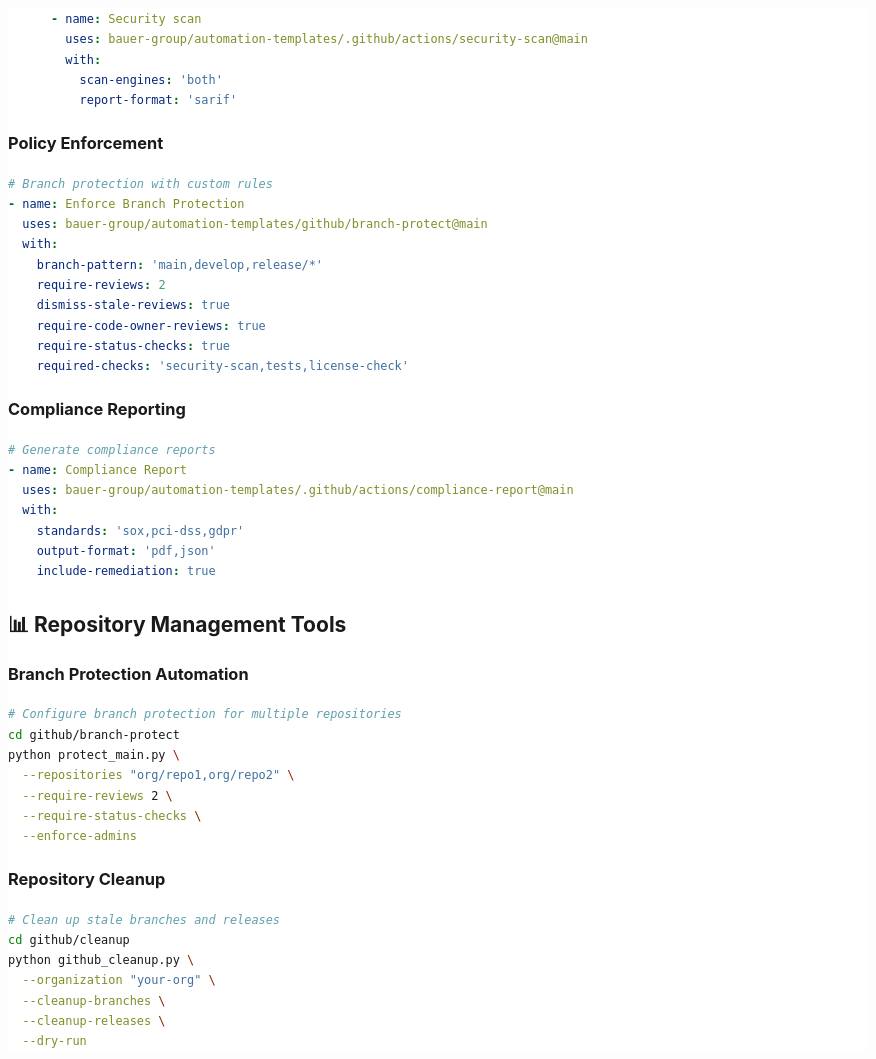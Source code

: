 ```yaml
      - name: Security scan
        uses: bauer-group/automation-templates/.github/actions/security-scan@main
        with:
          scan-engines: 'both'
          report-format: 'sarif'
```

### Policy Enforcement

```yaml
# Branch protection with custom rules
- name: Enforce Branch Protection
  uses: bauer-group/automation-templates/github/branch-protect@main
  with:
    branch-pattern: 'main,develop,release/*'
    require-reviews: 2
    dismiss-stale-reviews: true
    require-code-owner-reviews: true
    require-status-checks: true
    required-checks: 'security-scan,tests,license-check'
```

### Compliance Reporting

```yaml
# Generate compliance reports
- name: Compliance Report
  uses: bauer-group/automation-templates/.github/actions/compliance-report@main
  with:
    standards: 'sox,pci-dss,gdpr'
    output-format: 'pdf,json'
    include-remediation: true
```

## 📊 Repository Management Tools

### Branch Protection Automation

```bash
# Configure branch protection for multiple repositories
cd github/branch-protect
python protect_main.py \
  --repositories "org/repo1,org/repo2" \
  --require-reviews 2 \
  --require-status-checks \
  --enforce-admins
```

### Repository Cleanup

```bash
# Clean up stale branches and releases
cd github/cleanup
python github_cleanup.py \
  --organization "your-org" \
  --cleanup-branches \
  --cleanup-releases \
  --dry-run
```
